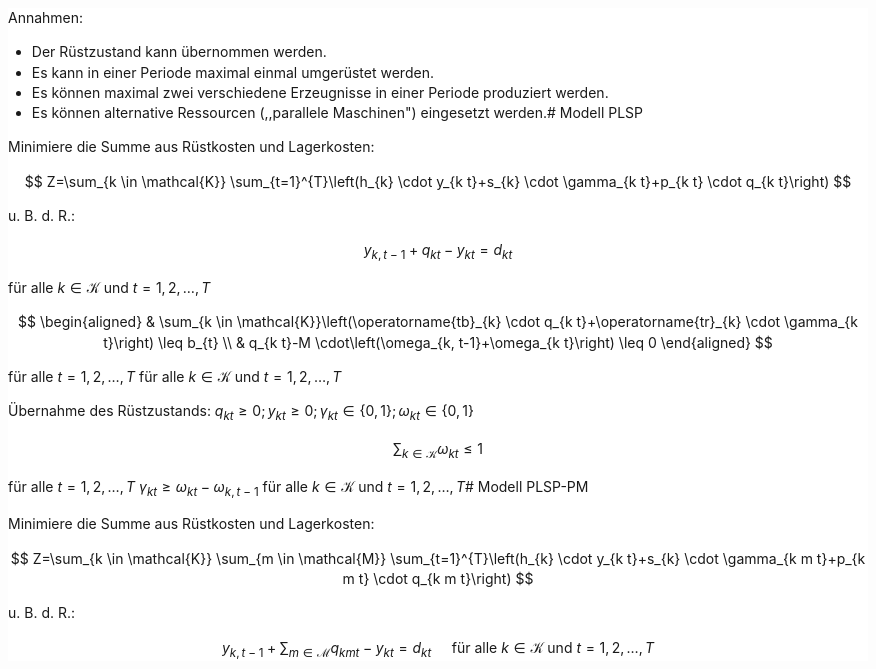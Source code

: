 Annahmen:

- Der Rüstzustand kann übernommen werden.
- Es kann in einer Periode maximal einmal umgerüstet werden.
- Es können maximal zwei verschiedene Erzeugnisse in einer Periode produziert werden.
- Es können alternative Ressourcen (,,parallele Maschinen") eingesetzt werden.# Modell PLSP 

Minimiere die Summe aus Rüstkosten und Lagerkosten:

$$
Z=\sum_{k \in \mathcal{K}} \sum_{t=1}^{T}\left(h_{k} \cdot y_{k t}+s_{k} \cdot \gamma_{k t}+p_{k t} \cdot q_{k t}\right)
$$

u. B. d. R.:

$$
y_{k, t-1}+q_{k t}-y_{k t}=d_{k t}
$$

für alle $k \in \mathcal{K}$ und $t=1,2, \ldots, T$

$$
\begin{aligned}
& \sum_{k \in \mathcal{K}}\left(\operatorname{tb}_{k} \cdot q_{k t}+\operatorname{tr}_{k} \cdot \gamma_{k t}\right) \leq b_{t} \\
& q_{k t}-M \cdot\left(\omega_{k, t-1}+\omega_{k t}\right) \leq 0
\end{aligned}
$$

für alle $t=1,2, \ldots, T$
für alle $k \in \mathcal{K}$ und $t=1,2, \ldots, T$

Übernahme des Rüstzustands: $q_{k t} \geq 0 ; y_{k t} \geq 0 ; \gamma_{k t} \in\{0,1\} ; \omega_{k t} \in\{0,1\}$

$$
\sum_{k \in \mathcal{K}} \omega_{k t} \leq 1
$$

für alle $t=1,2, \ldots, T$
$\gamma_{k t} \geq \omega_{k t}-\omega_{k, t-1}$
für alle $k \in \mathcal{K}$ und $t=1,2, \ldots, T$# Modell PLSP-PM 

Minimiere die Summe aus Rüstkosten und Lagerkosten:

$$
Z=\sum_{k \in \mathcal{K}} \sum_{m \in \mathcal{M}} \sum_{t=1}^{T}\left(h_{k} \cdot y_{k t}+s_{k} \cdot \gamma_{k m t}+p_{k m t} \cdot q_{k m t}\right)
$$

u. B. d. R.:

$$
y_{k, t-1}+\sum_{m \in \mathcal{M}} q_{k m t}-y_{k t}=d_{k t} \quad \text { für alle } k \in \mathcal{K} \text { und } t=1,2, \ldots, T
$$
